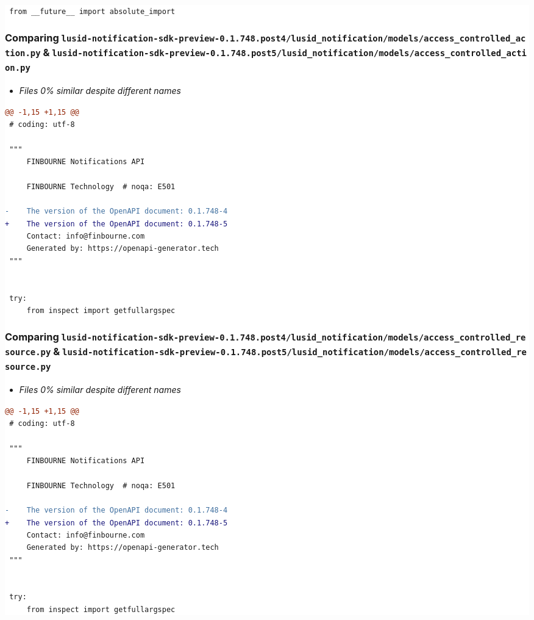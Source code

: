 ```diff
 from __future__ import absolute_import
```

### Comparing `lusid-notification-sdk-preview-0.1.748.post4/lusid_notification/models/access_controlled_action.py` & `lusid-notification-sdk-preview-0.1.748.post5/lusid_notification/models/access_controlled_action.py`

 * *Files 0% similar despite different names*

```diff
@@ -1,15 +1,15 @@
 # coding: utf-8
 
 """
     FINBOURNE Notifications API
 
     FINBOURNE Technology  # noqa: E501
 
-    The version of the OpenAPI document: 0.1.748-4
+    The version of the OpenAPI document: 0.1.748-5
     Contact: info@finbourne.com
     Generated by: https://openapi-generator.tech
 """
 
 
 try:
     from inspect import getfullargspec
```

### Comparing `lusid-notification-sdk-preview-0.1.748.post4/lusid_notification/models/access_controlled_resource.py` & `lusid-notification-sdk-preview-0.1.748.post5/lusid_notification/models/access_controlled_resource.py`

 * *Files 0% similar despite different names*

```diff
@@ -1,15 +1,15 @@
 # coding: utf-8
 
 """
     FINBOURNE Notifications API
 
     FINBOURNE Technology  # noqa: E501
 
-    The version of the OpenAPI document: 0.1.748-4
+    The version of the OpenAPI document: 0.1.748-5
     Contact: info@finbourne.com
     Generated by: https://openapi-generator.tech
 """
 
 
 try:
     from inspect import getfullargspec
```
